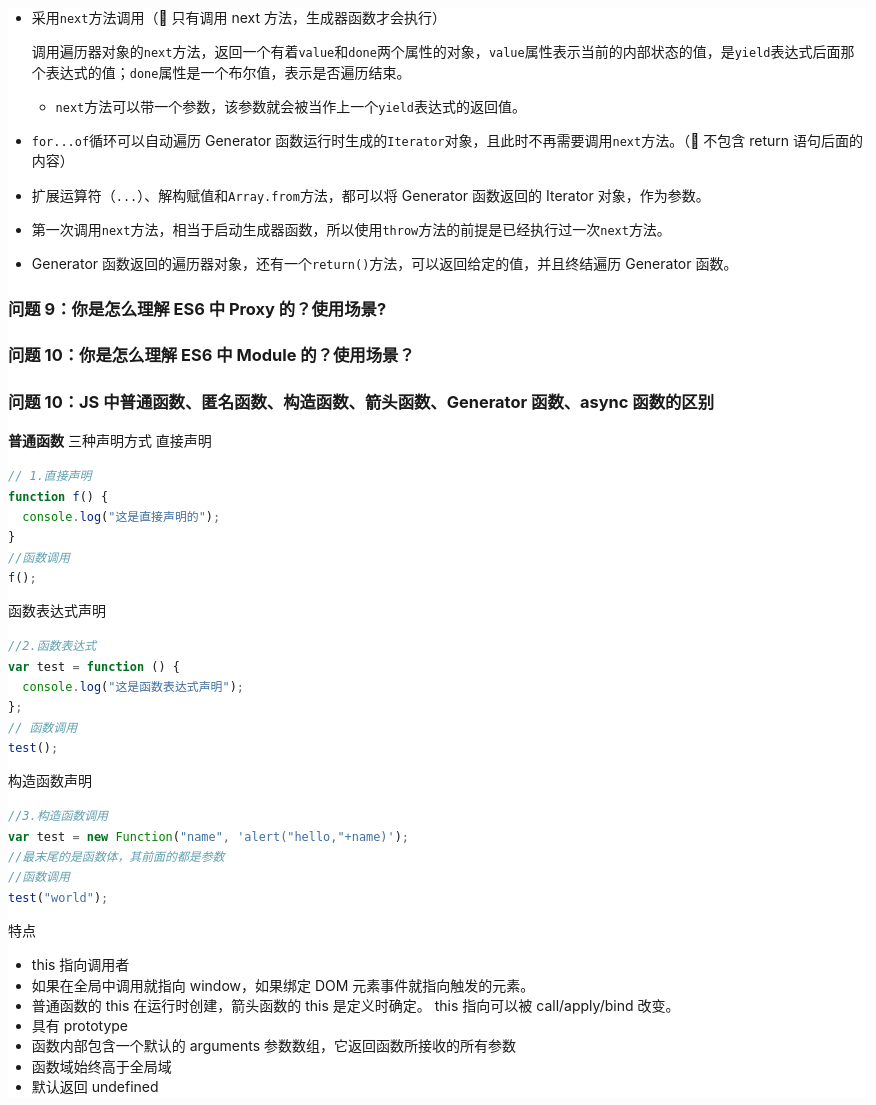 - 采用`next`方法调用（🦈 只有调用 next 方法，生成器函数才会执行）

  调用遍历器对象的`next`方法，返回一个有着`value`和`done`两个属性的对象，`value`属性表示当前的内部状态的值，是`yield`表达式后面那个表达式的值；`done`属性是一个布尔值，表示是否遍历结束。

  - `next`方法可以带一个参数，该参数就会被当作上一个`yield`表达式的返回值。

- `for...of`循环可以自动遍历 Generator 函数运行时生成的`Iterator`对象，且此时不再需要调用`next`方法。（🦈 不包含 return 语句后面的内容）

- 扩展运算符（`...`）、解构赋值和`Array.from`方法，都可以将 Generator 函数返回的 Iterator 对象，作为参数。

- 第一次调用`next`方法，相当于启动生成器函数，所以使用`throw`方法的前提是已经执行过一次`next`方法。

- Generator 函数返回的遍历器对象，还有一个`return()`方法，可以返回给定的值，并且终结遍历 Generator 函数。

### 问题 9：你是怎么理解 ES6 中 Proxy 的？使用场景?

### 问题 10：你是怎么理解 ES6 中 Module 的？使用场景？

### 问题 10：JS 中普通函数、匿名函数、构造函数、箭头函数、Generator 函数、async 函数的区别

**普通函数**
三种声明方式
直接声明

```js
// 1.直接声明
function f() {
  console.log("这是直接声明的");
}
//函数调用
f();
```

函数表达式声明

```js
//2.函数表达式
var test = function () {
  console.log("这是函数表达式声明");
};
// 函数调用
test();
```

构造函数声明

```js
//3.构造函数调用
var test = new Function("name", 'alert("hello,"+name)');
//最末尾的是函数体，其前面的都是参数
//函数调用
test("world");
```

特点

- this 指向调用者
- 如果在全局中调用就指向 window，如果绑定 DOM 元素事件就指向触发的元素。
- 普通函数的 this 在运行时创建，箭头函数的 this 是定义时确定。
  this 指向可以被 call/apply/bind 改变。
- 具有 prototype
- 函数内部包含一个默认的 arguments 参数数组，它返回函数所接收的所有参数
- 函数域始终高于全局域
- 默认返回 undefined

